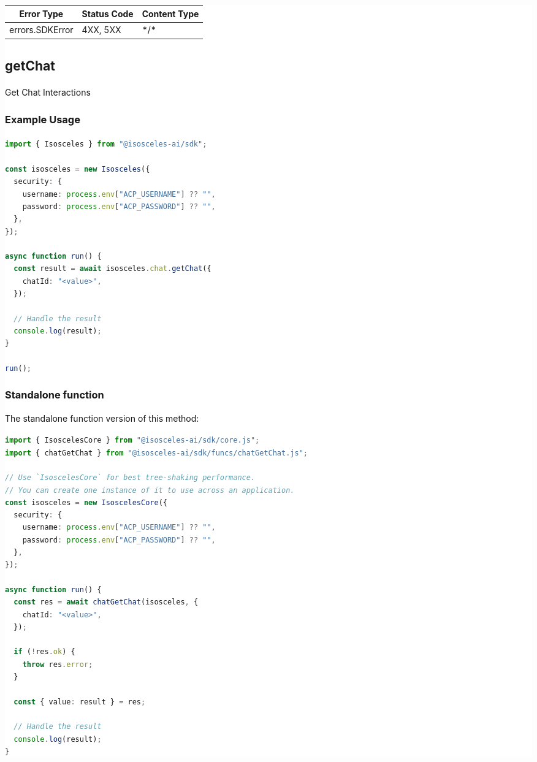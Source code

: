 | Error Type      | Status Code     | Content Type    |
| --------------- | --------------- | --------------- |
| errors.SDKError | 4XX, 5XX        | \*/\*           |

## getChat

Get Chat Interactions

### Example Usage

```typescript
import { Isosceles } from "@isosceles-ai/sdk";

const isosceles = new Isosceles({
  security: {
    username: process.env["ACP_USERNAME"] ?? "",
    password: process.env["ACP_PASSWORD"] ?? "",
  },
});

async function run() {
  const result = await isosceles.chat.getChat({
    chatId: "<value>",
  });

  // Handle the result
  console.log(result);
}

run();
```

### Standalone function

The standalone function version of this method:

```typescript
import { IsoscelesCore } from "@isosceles-ai/sdk/core.js";
import { chatGetChat } from "@isosceles-ai/sdk/funcs/chatGetChat.js";

// Use `IsoscelesCore` for best tree-shaking performance.
// You can create one instance of it to use across an application.
const isosceles = new IsoscelesCore({
  security: {
    username: process.env["ACP_USERNAME"] ?? "",
    password: process.env["ACP_PASSWORD"] ?? "",
  },
});

async function run() {
  const res = await chatGetChat(isosceles, {
    chatId: "<value>",
  });

  if (!res.ok) {
    throw res.error;
  }

  const { value: result } = res;

  // Handle the result
  console.log(result);
}

```